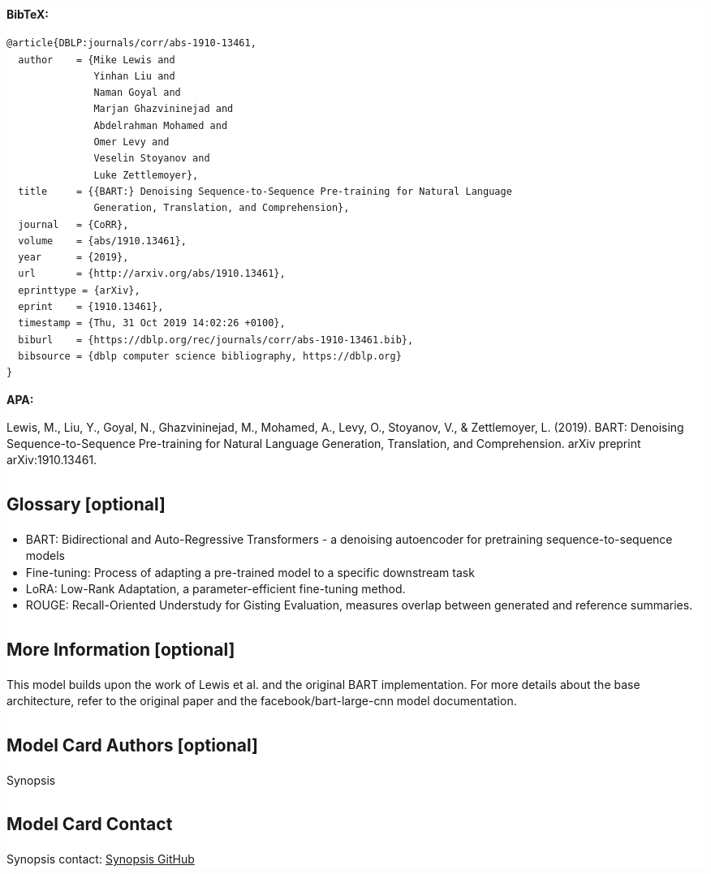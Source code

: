 
**BibTeX:**

```
@article{DBLP:journals/corr/abs-1910-13461,
  author    = {Mike Lewis and
               Yinhan Liu and
               Naman Goyal and
               Marjan Ghazvininejad and
               Abdelrahman Mohamed and
               Omer Levy and
               Veselin Stoyanov and
               Luke Zettlemoyer},
  title     = {{BART:} Denoising Sequence-to-Sequence Pre-training for Natural Language
               Generation, Translation, and Comprehension},
  journal   = {CoRR},
  volume    = {abs/1910.13461},
  year      = {2019},
  url       = {http://arxiv.org/abs/1910.13461},
  eprinttype = {arXiv},
  eprint    = {1910.13461},
  timestamp = {Thu, 31 Oct 2019 14:02:26 +0100},
  biburl    = {https://dblp.org/rec/journals/corr/abs-1910-13461.bib},
  bibsource = {dblp computer science bibliography, https://dblp.org}
}
```


**APA:**

Lewis, M., Liu, Y., Goyal, N., Ghazvininejad, M., Mohamed, A., Levy, O., Stoyanov, V., & Zettlemoyer, L. (2019). BART: Denoising Sequence-to-Sequence Pre-training for Natural Language Generation, Translation, and Comprehension. arXiv preprint arXiv:1910.13461.

## Glossary [optional]



- BART: Bidirectional and Auto-Regressive Transformers - a denoising autoencoder for pretraining sequence-to-sequence models
- Fine-tuning: Process of adapting a pre-trained model to a specific downstream task
- LoRA: Low-Rank Adaptation, a parameter-efficient fine-tuning method.
- ROUGE: Recall-Oriented Understudy for Gisting Evaluation, measures overlap between generated and reference summaries.

## More Information [optional]

This model builds upon the work of Lewis et al. and the original BART implementation. For more details about the base architecture, refer to the original paper and the facebook/bart-large-cnn model documentation.

## Model Card Authors [optional]

Synopsis

## Model Card Contact

Synopsis contact: [Synopsis GitHub](https://github.com/taed2-2526q1-gced-upc/TAED2_Synopsis/tree/main)
